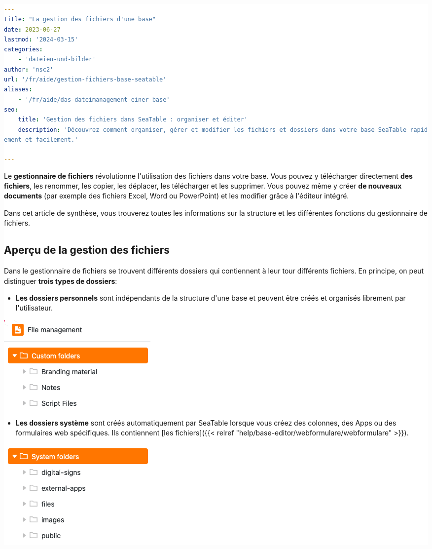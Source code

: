 ```yaml
---
title: "La gestion des fichiers d'une base"
date: 2023-06-27
lastmod: '2024-03-15'
categories:
    - 'dateien-und-bilder'
author: 'nsc2'
url: '/fr/aide/gestion-fichiers-base-seatable'
aliases:
    - '/fr/aide/das-dateimanagement-einer-base'
seo:
    title: 'Gestion des fichiers dans SeaTable : organiser et éditer'
    description: 'Découvrez comment organiser, gérer et modifier les fichiers et dossiers dans votre base SeaTable rapidement et facilement.'

---
```


Le **gestionnaire de fichiers** révolutionne l'utilisation des fichiers dans votre base. Vous pouvez y télécharger directement **des fichiers**, les renommer, les copier, les déplacer, les télécharger et les supprimer. Vous pouvez même y créer **de nouveaux documents** (par exemple des fichiers Excel, Word ou PowerPoint) et les modifier grâce à l'éditeur intégré.

Dans cet article de synthèse, vous trouverez toutes les informations sur la structure et les différentes fonctions du gestionnaire de fichiers.

## Aperçu de la gestion des fichiers

Dans le gestionnaire de fichiers se trouvent différents dossiers qui contiennent à leur tour différents fichiers. En principe, on peut distinguer **trois types de dossiers**:

- **Les dossiers personnels** sont indépendants de la structure d'une base et peuvent être créés et organisés librement par l'utilisateur.

![Propres dossiers créés et organisés librement par l'utilisateur dans la gestion des fichiers ](images/costum-folders.png)

- **Les dossiers système** sont créés automatiquement par SeaTable lorsque vous créez des colonnes, des Apps ou des formulaires web spécifiques. Ils contiennent [les fichiers]({{< relref "help/base-editor/webformulare/webformulare" >}}).

![Dossiers système créés et organisés par le système SeaTable dans la gestion de fichiers](images/system-folders.png)
